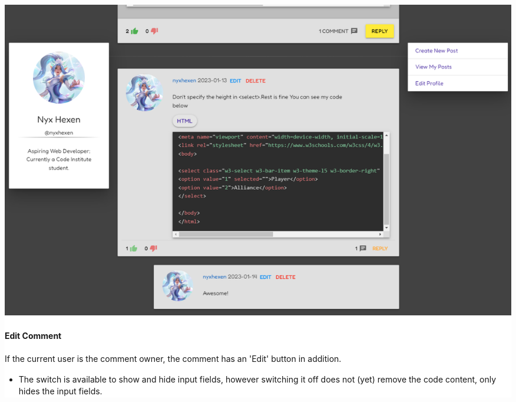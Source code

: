 ![View Comment](devbus/static/images/features/f8-comment-read.png)

#### Edit Comment

If the current user is the comment owner, the comment has an 'Edit' button in addition.

- The switch is available to show and hide input fields, however switching it off does not (yet) remove the code content, only hides the input fields.
